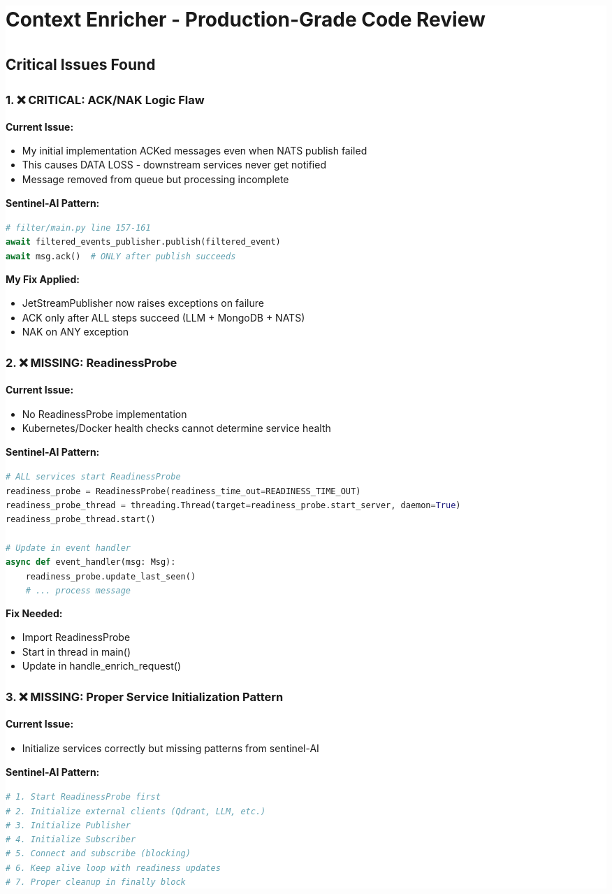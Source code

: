 # Context Enricher - Production-Grade Code Review

## Critical Issues Found

### 1. ❌ CRITICAL: ACK/NAK Logic Flaw
**Current Issue:**
- My initial implementation ACKed messages even when NATS publish failed
- This causes DATA LOSS - downstream services never get notified
- Message removed from queue but processing incomplete

**Sentinel-AI Pattern:**
```python
# filter/main.py line 157-161
await filtered_events_publisher.publish(filtered_event)
await msg.ack()  # ONLY after publish succeeds
```

**My Fix Applied:**
- JetStreamPublisher now raises exceptions on failure
- ACK only after ALL steps succeed (LLM + MongoDB + NATS)
- NAK on ANY exception

### 2. ❌ MISSING: ReadinessProbe
**Current Issue:**
- No ReadinessProbe implementation
- Kubernetes/Docker health checks cannot determine service health

**Sentinel-AI Pattern:**
```python
# ALL services start ReadinessProbe
readiness_probe = ReadinessProbe(readiness_time_out=READINESS_TIME_OUT)
readiness_probe_thread = threading.Thread(target=readiness_probe.start_server, daemon=True)
readiness_probe_thread.start()

# Update in event handler
async def event_handler(msg: Msg):
    readiness_probe.update_last_seen()
    # ... process message
```

**Fix Needed:**
- Import ReadinessProbe
- Start in thread in main()
- Update in handle_enrich_request()

### 3. ❌ MISSING: Proper Service Initialization Pattern
**Current Issue:**
- Initialize services correctly but missing patterns from sentinel-AI

**Sentinel-AI Pattern:**
```python
# 1. Start ReadinessProbe first
# 2. Initialize external clients (Qdrant, LLM, etc.)
# 3. Initialize Publisher
# 4. Initialize Subscriber
# 5. Connect and subscribe (blocking)
# 6. Keep alive loop with readiness updates
# 7. Proper cleanup in finally block
```
